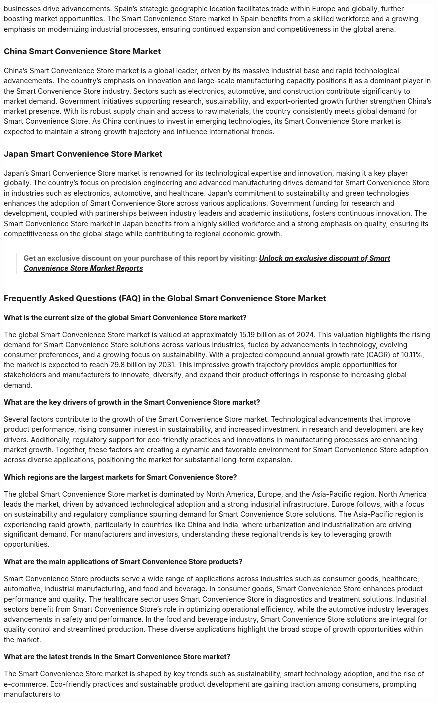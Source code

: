businesses drive advancements. Spain&rsquo;s strategic geographic location facilitates trade within Europe and globally, further boosting market opportunities. The Smart Convenience Store market in Spain benefits from a skilled workforce and a growing emphasis on modernizing industrial processes, ensuring continued expansion and competitiveness in the global arena.</p><h3>China Smart Convenience Store Market</h3><p>China&rsquo;s Smart Convenience Store market is a global leader, driven by its massive industrial base and rapid technological advancements. The country&rsquo;s emphasis on innovation and large-scale manufacturing capacity positions it as a dominant player in the Smart Convenience Store industry. Sectors such as electronics, automotive, and construction contribute significantly to market demand. Government initiatives supporting research, sustainability, and export-oriented growth further strengthen China&rsquo;s market presence. With its robust supply chain and access to raw materials, the country consistently meets global demand for Smart Convenience Store. As China continues to invest in emerging technologies, its Smart Convenience Store market is expected to maintain a strong growth trajectory and influence international trends.</p><h3>Japan Smart Convenience Store Market</h3><p>Japan&rsquo;s Smart Convenience Store market is renowned for its technological expertise and innovation, making it a key player globally. The country&rsquo;s focus on precision engineering and advanced manufacturing drives demand for Smart Convenience Store in industries such as electronics, automotive, and healthcare. Japan&rsquo;s commitment to sustainability and green technologies enhances the adoption of Smart Convenience Store across various applications. Government funding for research and development, coupled with partnerships between industry leaders and academic institutions, fosters continuous innovation. The Smart Convenience Store market in Japan benefits from a highly skilled workforce and a strong emphasis on quality, ensuring its competitiveness on the global stage while contributing to regional economic growth.</p><hr /><blockquote><p><strong>Get an exclusive discount on your purchase of this report by visiting: <em><a href="://marketresearchpulse.com/ask-for-discount/12112?utm_source=Github&amp;utm_medium=028">Unlock an exclusive discount of Smart Convenience Store Market Reports</a></em>&nbsp;</strong></p></blockquote><hr /><h3>Frequently Asked Questions (FAQ) in the Global Smart Convenience Store Market</h3><p><strong>What is the current size of the global Smart Convenience Store market?</strong></p><p>The global Smart Convenience Store market is valued at approximately 15.19 billion as of 2024. This valuation highlights the rising demand for Smart Convenience Store solutions across various industries, fueled by advancements in technology, evolving consumer preferences, and a growing focus on sustainability. With a projected compound annual growth rate (CAGR) of 10.11%, the market is expected to reach 29.8 billion by 2031. This impressive growth trajectory provides ample opportunities for stakeholders and manufacturers to innovate, diversify, and expand their product offerings in response to increasing global demand.</p><p><strong>What are the key drivers of growth in the Smart Convenience Store market?</strong></p><p>Several factors contribute to the growth of the Smart Convenience Store market. Technological advancements that improve product performance, rising consumer interest in sustainability, and increased investment in research and development are key drivers. Additionally, regulatory support for eco-friendly practices and innovations in manufacturing processes are enhancing market growth. Together, these factors are creating a dynamic and favorable environment for Smart Convenience Store adoption across diverse applications, positioning the market for substantial long-term expansion.</p><p><strong>Which regions are the largest markets for Smart Convenience Store?</strong></p><p>The global Smart Convenience Store market is dominated by North America, Europe, and the Asia-Pacific region. North America leads the market, driven by advanced technological adoption and a strong industrial infrastructure. Europe follows, with a focus on sustainability and regulatory compliance spurring demand for Smart Convenience Store solutions. The Asia-Pacific region is experiencing rapid growth, particularly in countries like China and India, where urbanization and industrialization are driving significant demand. For manufacturers and investors, understanding these regional trends is key to leveraging growth opportunities.</p><p><strong>What are the main applications of Smart Convenience Store products?</strong></p><p>Smart Convenience Store products serve a wide range of applications across industries such as consumer goods, healthcare, automotive, industrial manufacturing, and food and beverage. In consumer goods, Smart Convenience Store enhances product performance and quality. The healthcare sector uses Smart Convenience Store in diagnostics and treatment solutions. Industrial sectors benefit from Smart Convenience Store&rsquo;s role in optimizing operational efficiency, while the automotive industry leverages advancements in safety and performance. In the food and beverage industry, Smart Convenience Store solutions are integral for quality control and streamlined production. These diverse applications highlight the broad scope of growth opportunities within the market.</p><p><strong>What are the latest trends in the Smart Convenience Store market?</strong></p><p>The Smart Convenience Store market is shaped by key trends such as sustainability, smart technology adoption, and the rise of e-commerce. Eco-friendly practices and sustainable product development are gaining traction among consumers, prompting manufacturers to